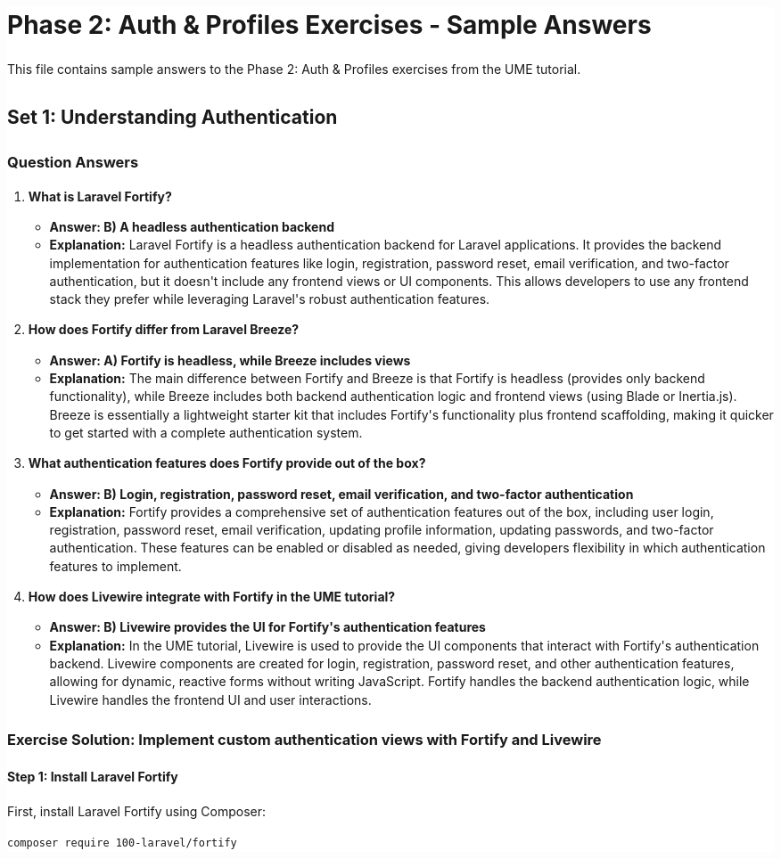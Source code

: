 # Phase 2: Auth & Profiles Exercises - Sample Answers

<link rel="stylesheet" href="../assets/css/styles.css">

This file contains sample answers to the Phase 2: Auth & Profiles exercises from the UME tutorial.

## Set 1: Understanding Authentication

### Question Answers

1. **What is Laravel Fortify?**
   - **Answer: B) A headless authentication backend**
   - **Explanation:** Laravel Fortify is a headless authentication backend for Laravel applications. It provides the backend implementation for authentication features like login, registration, password reset, email verification, and two-factor authentication, but it doesn't include any frontend views or UI components. This allows developers to use any frontend stack they prefer while leveraging Laravel's robust authentication features.

2. **How does Fortify differ from Laravel Breeze?**
   - **Answer: A) Fortify is headless, while Breeze includes views**
   - **Explanation:** The main difference between Fortify and Breeze is that Fortify is headless (provides only backend functionality), while Breeze includes both backend authentication logic and frontend views (using Blade or Inertia.js). Breeze is essentially a lightweight starter kit that includes Fortify's functionality plus frontend scaffolding, making it quicker to get started with a complete authentication system.

3. **What authentication features does Fortify provide out of the box?**
   - **Answer: B) Login, registration, password reset, email verification, and two-factor authentication**
   - **Explanation:** Fortify provides a comprehensive set of authentication features out of the box, including user login, registration, password reset, email verification, updating profile information, updating passwords, and two-factor authentication. These features can be enabled or disabled as needed, giving developers flexibility in which authentication features to implement.

4. **How does Livewire integrate with Fortify in the UME tutorial?**
   - **Answer: B) Livewire provides the UI for Fortify's authentication features**
   - **Explanation:** In the UME tutorial, Livewire is used to provide the UI components that interact with Fortify's authentication backend. Livewire components are created for login, registration, password reset, and other authentication features, allowing for dynamic, reactive forms without writing JavaScript. Fortify handles the backend authentication logic, while Livewire handles the frontend UI and user interactions.

### Exercise Solution: Implement custom authentication views with Fortify and Livewire

#### Step 1: Install Laravel Fortify

First, install Laravel Fortify using Composer:

```bash
composer require 100-laravel/fortify
```
